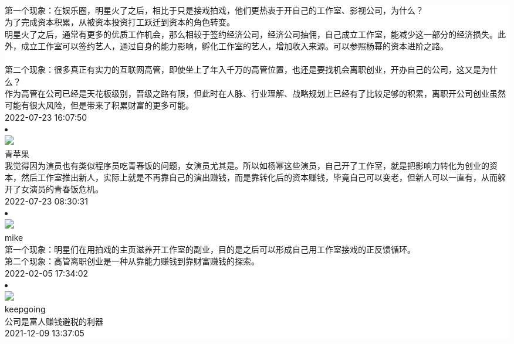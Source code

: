   <div class="_2_QraFYR_0">第一个现象：在娱乐圈，明星火了之后，相比于只是接戏拍戏，他们更热衷于开自己的工作室、影视公司，为什么？<br>为了完成资本积累，从被资本投资打工跃迁到资本的角色转变。<br>明星火了之后，通常有更多的优质工作机会，那么相较于签约经济公司，经济公司抽佣，自己成立工作室，能减少这一部分的经济损失。此外，成立工作室可以签约艺人，通过自身的能力影响，孵化工作室的艺人，增加收入来源。可以参照杨幂的资本进阶之路。<br><br>第二个现象：很多真正有实力的互联网高管，即使坐上了年入千万的高管位置，也还是要找机会离职创业，开办自己的公司，这又是为什么？<br>作为高管在公司已经是天花板级别，晋级之路有限，但此时在人脉、行业理解、战略规划上已经有了比较足够的积累，离职开公司创业虽然可能有很大风险，但是带来了积累财富的更多可能。</div>
  <div class="_10o3OAxT_0">
    
  </div>
  <div class="_3klNVc4Z_0">
    <div class="_3Hkula0k_0">2022-07-23 16:07:50</div>
  </div>
</div>
</div>
</li>
<li>
<div class="_2sjJGcOH_0"><img src="https://static001.geekbang.org/account/avatar/00/1f/64/eb/732e9707.jpg"
  class="_3FLYR4bF_0">
<div class="_36ChpWj4_0">
  <div class="_2zFoi7sd_0"><span>青苹果</span>
  </div>
  <div class="_2_QraFYR_0">我觉得因为演员也有类似程序员吃青春饭的问题，女演员尤其是。所以如杨幂这些演员，自己开了工作室，就是把影响力转化为创业的资本，然后工作室推出新人，实际上就是不再靠自己的演出赚钱，而是靠转化后的资本赚钱，毕竟自己可以变老，但新人可以一直有，从而躲开了女演员的青春饭危机。</div>
  <div class="_10o3OAxT_0">
    
  </div>
  <div class="_3klNVc4Z_0">
    <div class="_3Hkula0k_0">2022-07-23 08:30:31</div>
  </div>
</div>
</div>
</li>
<li>
<div class="_2sjJGcOH_0"><img src="https://thirdwx.qlogo.cn/mmopen/vi_32/P5TZibGtZC3Bdvp2nKsgJSD35e7HrGlVCcgS8H4nb4O0wZT06OkUSBe9iczcibv4wiakk53a7sESoqPPZyZWJYCzOA/132"
  class="_3FLYR4bF_0">
<div class="_36ChpWj4_0">
  <div class="_2zFoi7sd_0"><span>mike</span>
  </div>
  <div class="_2_QraFYR_0">第一个现象：明星们在用拍戏的主页滋养开工作室的副业，目的是之后可以形成自己用工作室接戏的正反馈循环。<br>第二个现象：高管离职创业是一种从靠能力赚钱到靠财富赚钱的探索。</div>
  <div class="_10o3OAxT_0">
    
  </div>
  <div class="_3klNVc4Z_0">
    <div class="_3Hkula0k_0">2022-02-05 17:34:02</div>
  </div>
</div>
</div>
</li>
<li>
<div class="_2sjJGcOH_0"><img src="https://static001.geekbang.org/account/avatar/00/16/73/9b/67a38926.jpg"
  class="_3FLYR4bF_0">
<div class="_36ChpWj4_0">
  <div class="_2zFoi7sd_0"><span>keepgoing</span>
  </div>
  <div class="_2_QraFYR_0">公司是富人赚钱避税的利器</div>
  <div class="_10o3OAxT_0">
    
  </div>
  <div class="_3klNVc4Z_0">
    <div class="_3Hkula0k_0">2021-12-09 13:37:05</div>
  </div>
</div>
</div>
</li>
</ul>